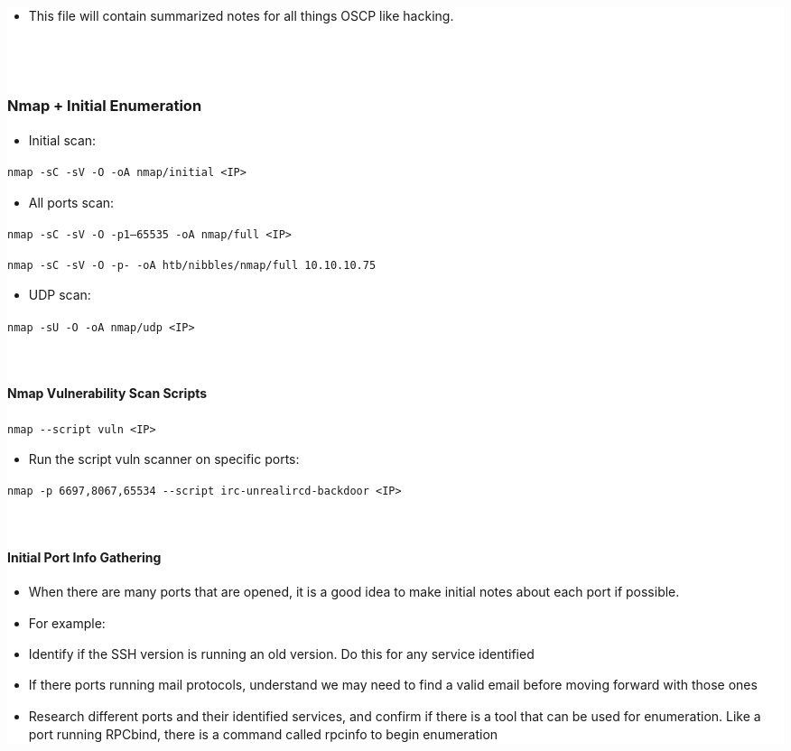 * This file will contain summarized notes for all things OSCP like hacking.


<br><br>

### Nmap + Initial Enumeration

* Initial scan:

```
nmap -sC -sV -O -oA nmap/initial <IP>
```

* All ports scan:

```
nmap -sC -sV -O -p1–65535 -oA nmap/full <IP>
```

```
nmap -sC -sV -O -p- -oA htb/nibbles/nmap/full 10.10.10.75
```


* UDP scan:

```
nmap -sU -O -oA nmap/udp <IP>
```

<br>

#### Nmap Vulnerability Scan Scripts


```
nmap --script vuln <IP>
```

* Run the script vuln scanner on specific ports:

```
nmap -p 6697,8067,65534 --script irc-unrealircd-backdoor <IP>
```

<br>


#### Initial Port Info Gathering


* When there are many ports that are opened, it is a good idea to make initial notes about each port if possible.

* For example:

* Identify if the SSH version is running an old version.  Do this for any service identified

* If there ports running mail protocols, understand we may need to find a valid email before moving forward with those ones

* Research different ports and their identified services, and confirm if there is a tool that can be used for enumeration.  Like a port running RPCbind, there is a command called rpcinfo to begin enumeration
